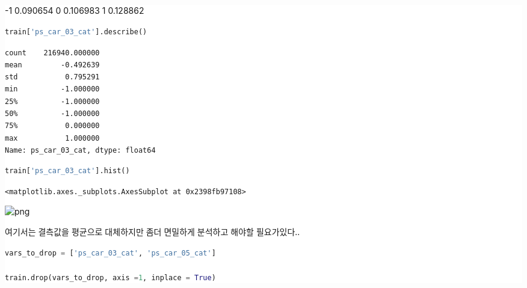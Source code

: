   </thead>
  <tbody>
    <tr>
      <th>-1</th>
      <td>0.090654</td>
    </tr>
    <tr>
      <th>0</th>
      <td>0.106983</td>
    </tr>
    <tr>
      <th>1</th>
      <td>0.128862</td>
    </tr>
  </tbody>
</table>
</div>




```python
train['ps_car_03_cat'].describe()
```




    count    216940.000000
    mean         -0.492639
    std           0.795291
    min          -1.000000
    25%          -1.000000
    50%          -1.000000
    75%           0.000000
    max           1.000000
    Name: ps_car_03_cat, dtype: float64




```python
train['ps_car_03_cat'].hist()
```




    <matplotlib.axes._subplots.AxesSubplot at 0x2398fb97108>




![png](output_35_1.png)


여기서는 결측값을 평균으로 대체하지만 좀더 면밀하게 분석하고 해야할 필요가있다..


```python
vars_to_drop = ['ps_car_03_cat', 'ps_car_05_cat']

train.drop(vars_to_drop, axis =1, inplace = True)
```
